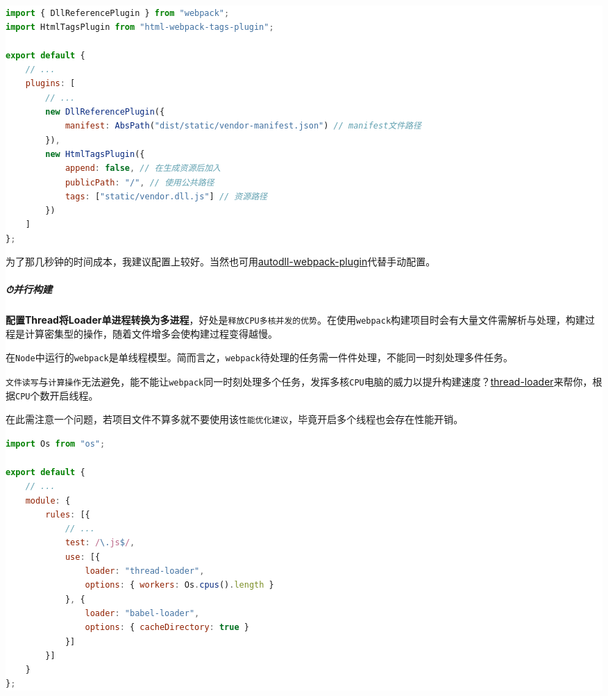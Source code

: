 ```js
import { DllReferencePlugin } from "webpack";
import HtmlTagsPlugin from "html-webpack-tags-plugin";

export default {
	// ...
	plugins: [
		// ...
		new DllReferencePlugin({
			manifest: AbsPath("dist/static/vendor-manifest.json") // manifest文件路径
		}),
		new HtmlTagsPlugin({
			append: false, // 在生成资源后加入
			publicPath: "/", // 使用公共路径
			tags: ["static/vendor.dll.js"] // 资源路径
		})
	]
};
```

为了那几秒钟的时间成本，我建议配置上较好。当然也可用[autodll-webpack-plugin](https://link.juejin.cn/?target=https%3A%2F%2Fgithub.com%2Fasfktz%2Fautodll-webpack-plugin)代替手动配置。

##### ⏱并行构建

**配置Thread将Loader单进程转换为多进程**，好处是`释放CPU多核并发的优势`。在使用`webpack`构建项目时会有大量文件需解析与处理，构建过程是计算密集型的操作，随着文件增多会使构建过程变得越慢。

在`Node`中运行的`webpack`是单线程模型。简而言之，`webpack`待处理的任务需一件件处理，不能同一时刻处理多件任务。

`文件读写`与`计算操作`无法避免，能不能让`webpack`同一时刻处理多个任务，发挥多核`CPU`电脑的威力以提升构建速度？[thread-loader](https://link.juejin.cn/?target=https%3A%2F%2Fgithub.com%2Fwebpack-contrib%2Fthread-loader)来帮你，根据`CPU`个数开启线程。

在此需注意一个问题，若项目文件不算多就不要使用该`性能优化建议`，毕竟开启多个线程也会存在性能开销。

```js
import Os from "os";

export default {
	// ...
	module: {
		rules: [{
			// ...
			test: /\.js$/,
			use: [{
				loader: "thread-loader",
				options: { workers: Os.cpus().length }
			}, {
				loader: "babel-loader",
				options: { cacheDirectory: true }
			}]
		}]
	}
};
```
